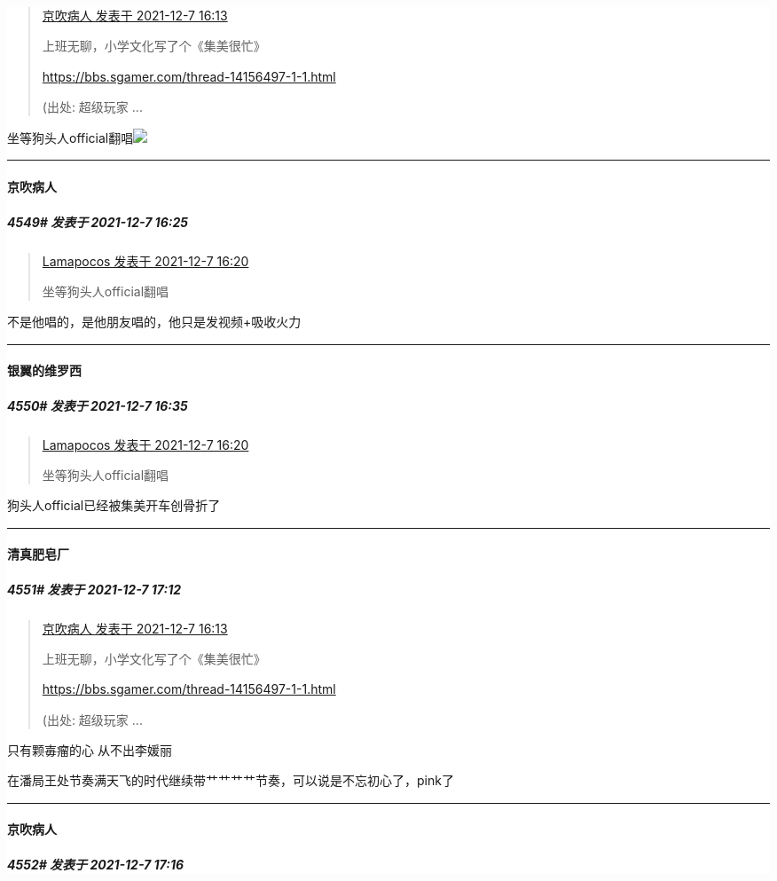 <blockquote><a href="httphttps://bbs.saraba1st.com/2b/forum.php?mod=redirect&amp;goto=findpost&amp;pid=53842235&amp;ptid=2033655" target="_blank">京吹病人 发表于 2021-12-7 16:13</a>

上班无聊，小学文化写了个《集美很忙》

https://bbs.sgamer.com/thread-14156497-1-1.html

(出处: 超级玩家 ...</blockquote>
坐等狗头人official翻唱<img src="https://static.saraba1st.com/image/smiley/face2017/065.png" referrerpolicy="no-referrer">



*****

####  京吹病人  
##### 4549#       发表于 2021-12-7 16:25

<blockquote><a href="httphttps://bbs.saraba1st.com/2b/forum.php?mod=redirect&amp;goto=findpost&amp;pid=53842328&amp;ptid=2033655" target="_blank">Lamapocos 发表于 2021-12-7 16:20</a>

坐等狗头人official翻唱</blockquote>
不是他唱的，是他朋友唱的，他只是发视频+吸收火力

*****

####  银翼的维罗西  
##### 4550#       发表于 2021-12-7 16:35

<blockquote><a href="httphttps://bbs.saraba1st.com/2b/forum.php?mod=redirect&amp;goto=findpost&amp;pid=53842328&amp;ptid=2033655" target="_blank">Lamapocos 发表于 2021-12-7 16:20</a>

坐等狗头人official翻唱</blockquote>
狗头人official已经被集美开车创骨折了



*****

####  清真肥皂厂  
##### 4551#       发表于 2021-12-7 17:12

<blockquote><a href="httphttps://bbs.saraba1st.com/2b/forum.php?mod=redirect&amp;goto=findpost&amp;pid=53842235&amp;ptid=2033655" target="_blank">京吹病人 发表于 2021-12-7 16:13</a>

上班无聊，小学文化写了个《集美很忙》

https://bbs.sgamer.com/thread-14156497-1-1.html

(出处: 超级玩家 ...</blockquote>
只有颗毐瘤的心 从不出李媛丽

在潘局王处节奏满天飞的时代继续带艹艹艹艹节奏，可以说是不忘初心了，pink了

*****

####  京吹病人  
##### 4552#       发表于 2021-12-7 17:16
